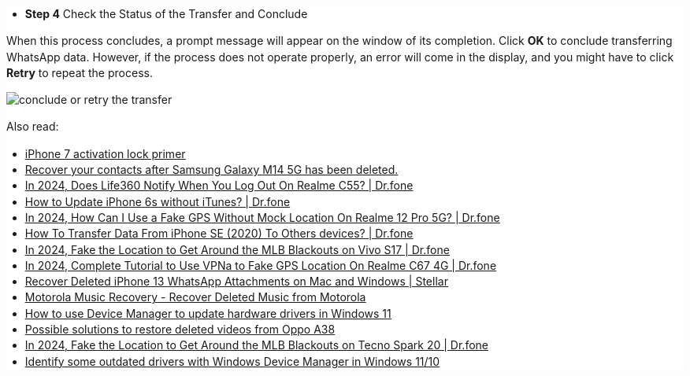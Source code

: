 - **Step 4** Check the Status of the Transfer and Conclude

When this process concludes, a prompt message will appear on the window of its completion. Click **OK** to conclude transferring WhatsApp data. However, if the process does not operate properly, an error will come in the display, and you might have to click **Retry** to repeat the process.

![conclude or retry the transfer](https://images.wondershare.com/drfone/guide/transfer-whatsapp-from-ios-to-ios-4.png)




<ins class="adsbygoogle"
     style="display:block"
     data-ad-format="autorelaxed"
     data-ad-client="ca-pub-7571918770474297"
     data-ad-slot="1223367746"></ins>
<ins class="adsbygoogle"
     style="display:block"
     data-ad-client="ca-pub-7571918770474297"
     data-ad-slot="8358498916"
     data-ad-format="auto"
     data-full-width-responsive="true"></ins>
<span class="atpl-alsoreadstyle">Also read:</span>
<div><ul>
<li><a href="https://review-topics.techidaily.com/iphone-7-activation-lock-primer-by-drfone-ios-unlock-ios-unlock/"><u>iPhone 7 activation lock primer</u></a></li>
<li><a href="https://review-topics.techidaily.com/recover-your-contacts-after-samsung-galaxy-m14-5g-has-been-deleted-by-fonelab-android-recover-contacts/"><u>Recover your contacts after Samsung Galaxy M14 5G has been deleted.</u></a></li>
<li><a href="https://review-topics.techidaily.com/in-2024-does-life360-notify-when-you-log-out-on-realme-c55-drfone-by-drfone-virtual-android/"><u>In 2024, Does Life360 Notify When You Log Out On Realme C55? | Dr.fone</u></a></li>
<li><a href="https://review-topics.techidaily.com/how-to-update-iphone-6s-without-itunes-drfone-by-drfone-ios-system-repair-ios-system-repair/"><u>How to Update iPhone 6s without iTunes? | Dr.fone</u></a></li>
<li><a href="https://review-topics.techidaily.com/in-2024-how-can-i-use-a-fake-gps-without-mock-location-on-realme-12-pro-5g-drfone-by-drfone-virtual-android/"><u>In 2024, How Can I Use a Fake GPS Without Mock Location On Realme 12 Pro 5G? | Dr.fone</u></a></li>
<li><a href="https://review-topics.techidaily.com/how-to-transfer-data-from-iphone-se-2020-to-others-devices-drfone-by-drfone-transfer-data-from-ios-transfer-data-from-ios/"><u>How To Transfer Data From iPhone SE (2020) To Others devices? | Dr.fone</u></a></li>
<li><a href="https://review-topics.techidaily.com/in-2024-fake-the-location-to-get-around-the-mlb-blackouts-on-vivo-s17-drfone-by-drfone-virtual-android/"><u>In 2024, Fake the Location to Get Around the MLB Blackouts on Vivo S17 | Dr.fone</u></a></li>
<li><a href="https://review-topics.techidaily.com/in-2024-complete-tutorial-to-use-vpna-to-fake-gps-location-on-realme-c67-4g-drfone-by-drfone-virtual-android/"><u>In 2024, Complete Tutorial to Use VPNa to Fake GPS Location On Realme C67 4G | Dr.fone</u></a></li>
<li><a href="https://review-topics.techidaily.com/recover-deleted-iphone-13-whatsapp-attachments-on-mac-and-windows-stellar-by-stellar-data-recovery-ios-iphone-data-recovery/"><u>Recover Deleted iPhone 13 WhatsApp Attachments on Mac and Windows | Stellar</u></a></li>
<li><a href="https://review-topics.techidaily.com/motorola-music-recovery-recover-deleted-music-from-motorola-by-fonelab-android-recover-music/"><u>Motorola Music Recovery - Recover Deleted Music from Motorola</u></a></li>
<li><a href="https://review-topics.techidaily.com/how-to-use-device-manager-to-update-hardware-drivers-in-windows-11-by-drivereasy-guide/"><u>How to use Device Manager to update hardware drivers in Windows 11</u></a></li>
<li><a href="https://review-topics.techidaily.com/possible-solutions-to-restore-deleted-videos-from-oppo-a38-by-fonelab-android-recover-video/"><u>Possible solutions to restore deleted videos from Oppo A38</u></a></li>
<li><a href="https://review-topics.techidaily.com/in-2024-fake-the-location-to-get-around-the-mlb-blackouts-on-tecno-spark-20-drfone-by-drfone-virtual-android/"><u>In 2024, Fake the Location to Get Around the MLB Blackouts on Tecno Spark 20 | Dr.fone</u></a></li>
<li><a href="https://review-topics.techidaily.com/identify-some-outdated-drivers-with-windows-device-manager-in-windows-1110-by-drivereasy-guide/"><u>Identify some outdated drivers with Windows Device Manager in Windows 11/10</u></a></li>